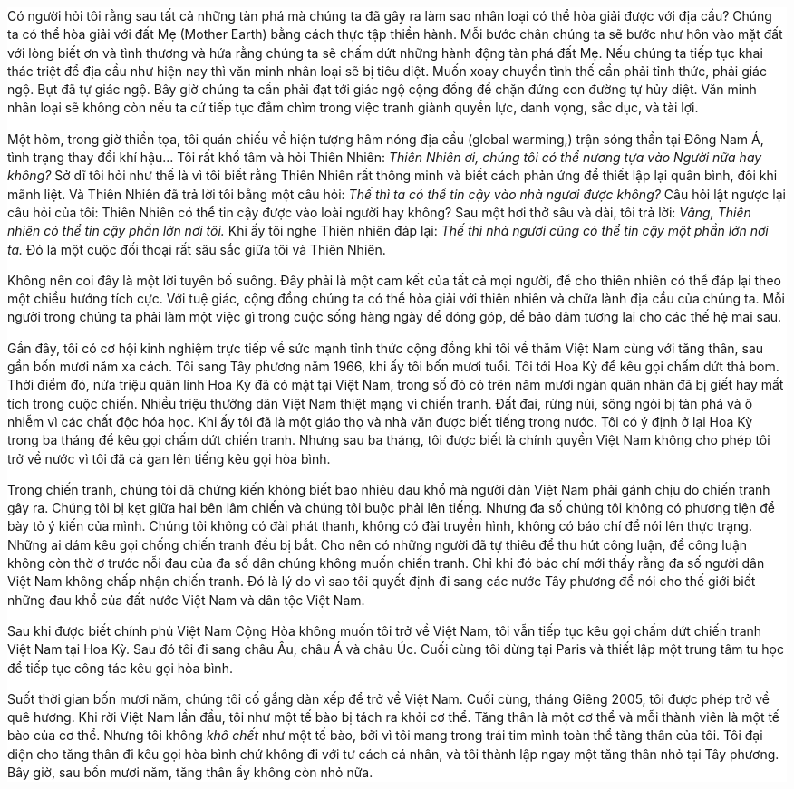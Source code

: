 Có người hỏi tôi rằng sau tất cả những tàn phá mà chúng ta đã gây ra làm sao nhân loại có thể hòa giải được với địa cầu? Chúng ta có thể hòa giải với đất Mẹ (Mother Earth) bằng cách thực tập thiền hành. Mỗi bước chân chúng ta sẽ bước như hôn vào mặt đất với lòng biết ơn và tình thương và hứa rằng chúng ta sẽ chấm dứt những hành động tàn phá đất Mẹ. Nếu chúng ta tiếp tục khai thác triệt để địa cầu như hiện nay thì văn minh nhân loại sẽ bị tiêu diệt. Muốn xoay chuyển tình thế cần phải tỉnh thức, phải giác ngộ. Bụt đã tự giác ngộ. Bây giờ chúng ta cần phải đạt tới giác ngộ cộng đồng để chặn đứng con đường tự hủy diệt. Văn minh nhân loại sẽ không còn nếu ta cứ tiếp tục đắm chìm trong việc tranh giành quyền lực, danh vọng, sắc dục, và tài lợi.

Một hôm, trong giờ thiền tọa, tôi quán chiếu về hiện tượng hâm nóng địa cầu (global warming,) trận sóng thần tại Đông Nam Á, tình trạng thay đổi khí hậu… Tôi rất khổ tâm và hỏi Thiên Nhiên: _Thiên Nhiên ơi, chúng tôi có thể nương tựa vào Người nữa hay không?_ Sở dĩ tôi hỏi như thế là vì tôi biết rằng Thiên Nhiên rất thông minh và biết cách phản ứng để thiết lập lại quân bình, đôi khi mãnh liệt. Và Thiên Nhiên đã trả lời tôi bằng một câu hỏi: _Thế thì ta có thể tin cậy vào nhà ngươi được không?_ Câu hỏi lật ngược lại câu hỏi của tôi: Thiên Nhiên có thể tin cậy được vào loài người hay không? Sau một hơi thở sâu và dài, tôi trả lời: _Vâng, Thiên nhiên có thể tin cậy phần lớn nơi tôi._ Khi ấy tôi nghe Thiên nhiên đáp lại: _Thế thì nhà ngươi cũng có thể tin cậy một phần lớn nơi ta._ Đó là một cuộc đối thoại rất sâu sắc giữa tôi và Thiên Nhiên.

Không nên coi đây là một lời tuyên bố suông. Đây phải là một cam kết của tất cả mọi người, để cho thiên nhiên có thể đáp lại theo một chiều hướng tích cực. Với tuệ giác, cộng đồng chúng ta có thể hòa giải với thiên nhiên và chữa lành địa cầu của chúng ta. Mỗi người trong chúng ta phải làm một việc gì trong cuộc sống hàng ngày để đóng góp, để bảo đảm tương lai cho các thế hệ mai sau.

Gần đây, tôi có cơ hội kinh nghiệm trực tiếp về sức mạnh tỉnh thức cộng đồng khi tôi về thăm Việt Nam cùng với tăng thân, sau gần bốn mươi năm xa cách. Tôi sang Tây phương năm 1966, khi ấy tôi bốn mươi tuổi. Tôi tới Hoa Kỳ để kêu gọi chấm dứt thả bom. Thời điểm đó, nửa triệu quân lính Hoa Kỳ đã có mặt tại Việt Nam, trong số đó có trên năm mươi ngàn quân nhân đã bị giết hay mất tích trong cuộc chiến. Nhiều triệu thường dân Việt Nam thiệt mạng vì chiến tranh. Đất đai, rừng núi, sông ngòi bị tàn phá và ô nhiễm vì các chất độc hóa học. Khi ấy tôi đã là một giáo thọ và nhà văn được biết tiếng trong nước. Tôi có ý định ở lại Hoa Kỳ trong ba tháng để kêu gọi chấm dứt chiến tranh. Nhưng sau ba tháng, tôi được biết là chính quyền Việt Nam không cho phép tôi trở về nước vì tôi đã cả gan lên tiếng kêu gọi hòa bình.

Trong chiến tranh, chúng tôi đã chứng kiến không biết bao nhiêu đau khổ mà người dân Việt Nam phải gánh chịu do chiến tranh gây ra. Chúng tôi bị kẹt giữa hai bên lâm chiến và chúng tôi buộc phải lên tiếng. Nhưng đa số chúng tôi không có phương tiện để bày tỏ ý kiến của mình. Chúng tôi không có đài phát thanh, không có đài truyền hình, không có báo chí để nói lên thực trạng. Những ai dám kêu gọi chống chiến tranh đều bị bắt. Cho nên có những người đã tự thiêu để thu hút công luận, để công luận không còn thờ ơ trước nỗi đau của đa số dân chúng không muốn chiến tranh. Chỉ khi đó báo chí mới thấy rằng đa số người dân Việt Nam không chấp nhận chiến tranh. Đó là lý do vì sao tôi quyết định đi sang các nước Tây phương để nói cho thế giới biết những đau khổ của đất nước Việt Nam và dân tộc Việt Nam.

Sau khi được biết chính phủ Việt Nam Cộng Hòa không muốn tôi trở về Việt Nam, tôi vẫn tiếp tục kêu gọi chấm dứt chiến tranh Việt Nam tại Hoa Kỳ. Sau đó tôi đi sang châu Âu, châu Á và châu Úc. Cuối cùng tôi dừng tại Paris và thiết lập một trung tâm tu học để tiếp tục công tác kêu gọi hòa bình.

Suốt thời gian bốn mươi năm, chúng tôi cố gắng dàn xếp để trở về Việt Nam. Cuối cùng, tháng Giêng 2005, tôi được phép trở về quê hương. Khi rời Việt Nam lần đầu, tôi như một tế bào bị tách ra khỏi cơ thể. Tăng thân là một cơ thể và mỗi thành viên là một tế bào của cơ thể. Nhưng tôi không _khô chết_ như một tế bào, bởi vì tôi mang trong trái tim mình toàn thể tăng thân của tôi. Tôi đại diện cho tăng thân đi kêu gọi hòa bình chứ không đi với tư cách cá nhân, và tôi thành lập ngay một tăng thân nhỏ tại Tây phương. Bây giờ, sau bốn mươi năm, tăng thân ấy không còn nhỏ nữa.
